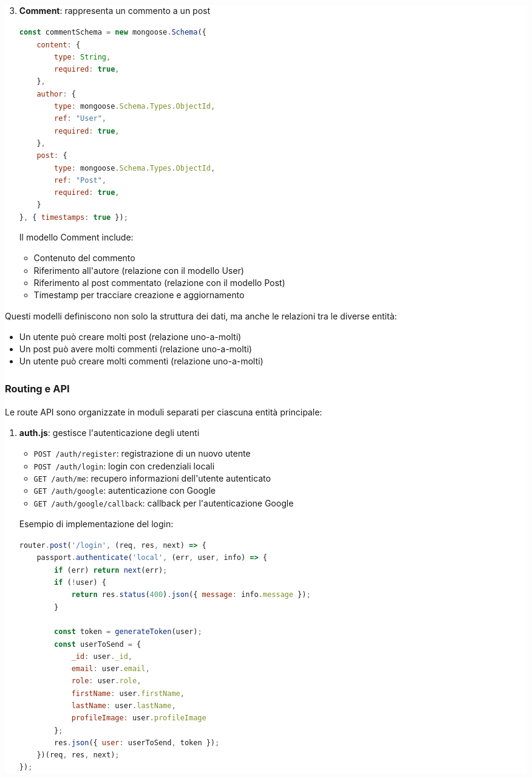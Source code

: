 3. **Comment**: rappresenta un commento a un post
   ```javascript
   const commentSchema = new mongoose.Schema({
       content: {
           type: String,
           required: true,
       },
       author: {
           type: mongoose.Schema.Types.ObjectId,
           ref: "User",
           required: true,
       },
       post: {
           type: mongoose.Schema.Types.ObjectId,
           ref: "Post",
           required: true,
       }
   }, { timestamps: true });
   ```

   Il modello Comment include:
   - Contenuto del commento
   - Riferimento all'autore (relazione con il modello User)
   - Riferimento al post commentato (relazione con il modello Post)
   - Timestamp per tracciare creazione e aggiornamento

Questi modelli definiscono non solo la struttura dei dati, ma anche le relazioni tra le diverse entità:
- Un utente può creare molti post (relazione uno-a-molti)
- Un post può avere molti commenti (relazione uno-a-molti)
- Un utente può creare molti commenti (relazione uno-a-molti)

### Routing e API

Le route API sono organizzate in moduli separati per ciascuna entità principale:

1. **auth.js**: gestisce l'autenticazione degli utenti
   - `POST /auth/register`: registrazione di un nuovo utente
   - `POST /auth/login`: login con credenziali locali
   - `GET /auth/me`: recupero informazioni dell'utente autenticato
   - `GET /auth/google`: autenticazione con Google
   - `GET /auth/google/callback`: callback per l'autenticazione Google

   Esempio di implementazione del login:
   ```javascript
   router.post('/login', (req, res, next) => {
       passport.authenticate('local', (err, user, info) => {
           if (err) return next(err);
           if (!user) {
               return res.status(400).json({ message: info.message });
           }

           const token = generateToken(user);
           const userToSend = {
               _id: user._id,
               email: user.email,
               role: user.role,
               firstName: user.firstName,
               lastName: user.lastName,
               profileImage: user.profileImage
           };
           res.json({ user: userToSend, token });
       })(req, res, next);
   });
   ```
